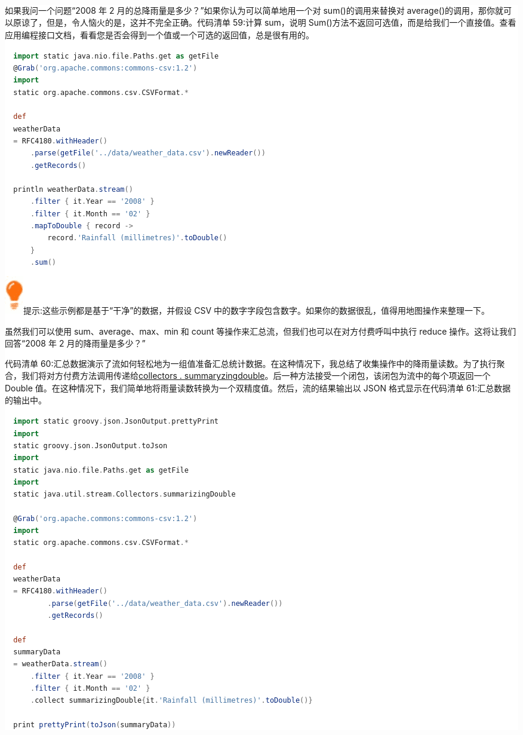如果我问一个问题“2008 年 2 月的总降雨量是多少？”如果你认为可以简单地用一个对 sum()的调用来替换对 average()的调用，那你就可以原谅了，但是，令人恼火的是，这并不完全正确。代码清单 59:计算 sum，说明 Sum()方法不返回可选值，而是给我们一个直接值。查看应用编程接口文档，看看您是否会得到一个值或一个可选的返回值，总是很有用的。

```groovy
  import static java.nio.file.Paths.get as getFile
  @Grab('org.apache.commons:commons-csv:1.2')
  import
  static org.apache.commons.csv.CSVFormat.*

  def
  weatherData
  = RFC4180.withHeader()
      .parse(getFile('../data/weather_data.csv').newReader())
      .getRecords()

  println weatherData.stream()
      .filter { it.Year == '2008' }
      .filter { it.Month == '02' }
      .mapToDouble { record ->
          record.'Rainfall (millimetres)'.toDouble()
      }
      .sum()

```

![](img/00014.jpeg)提示:这些示例都是基于“干净”的数据，并假设 CSV 中的数字字段包含数字。如果你的数据很乱，值得用地图操作来整理一下。

虽然我们可以使用 sum、average、max、min 和 count 等操作来汇总流，但我们也可以在对方付费呼叫中执行 reduce 操作。这将让我们回答“2008 年 2 月的降雨量是多少？”

代码清单 60:汇总数据演示了流如何轻松地为一组值准备汇总统计数据。在这种情况下，我总结了收集操作中的降雨量读数。为了执行聚合，我们将对方付费方法调用传递给[collectors . summaryzingdouble](https://docs.oracle.com/javase/8/docs/api/java/util/stream/Collectors.html#summarizingDouble-java.util.function.ToDoubleFunction-)。后一种方法接受一个闭包，该闭包为流中的每个项返回一个 Double 值。在这种情况下，我们简单地将雨量读数转换为一个双精度值。然后，流的结果输出以 JSON 格式显示在代码清单 61:汇总数据的输出中。

```groovy
  import static groovy.json.JsonOutput.prettyPrint
  import
  static groovy.json.JsonOutput.toJson
  import
  static java.nio.file.Paths.get as getFile
  import
  static java.util.stream.Collectors.summarizingDouble

  @Grab('org.apache.commons:commons-csv:1.2')
  import
  static org.apache.commons.csv.CSVFormat.*

  def
  weatherData
  = RFC4180.withHeader()
          .parse(getFile('../data/weather_data.csv').newReader())
          .getRecords()

  def
  summaryData
  = weatherData.stream()
      .filter { it.Year == '2008' }
      .filter { it.Month == '02' }
      .collect summarizingDouble{it.'Rainfall (millimetres)'.toDouble()}

  print prettyPrint(toJson(summaryData))

```